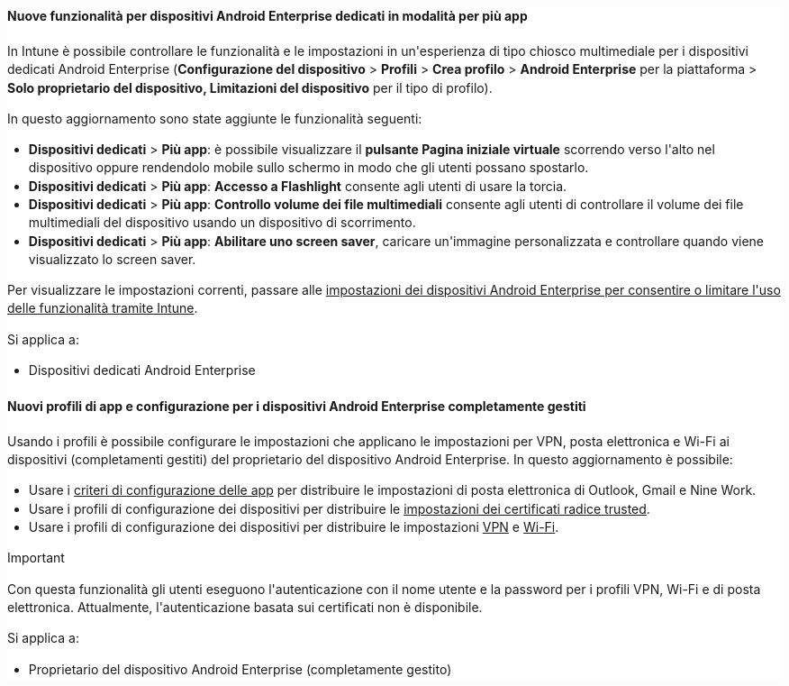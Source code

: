 #### <a name="new-features-for-android-enterprise-dedicated-devices-in-multi-app-mode----3755304-3041943-3041946-----"></a>Nuove funzionalità per dispositivi Android Enterprise dedicati in modalità per più app 

In Intune è possibile controllare le funzionalità e le impostazioni in un'esperienza di tipo chiosco multimediale per i dispositivi dedicati Android Enterprise (**Configurazione del dispositivo** > **Profili** > **Crea profilo** > **Android Enterprise** per la piattaforma > **Solo proprietario del dispositivo, Limitazioni del dispositivo** per il tipo di profilo).

In questo aggiornamento sono state aggiunte le funzionalità seguenti:

- **Dispositivi dedicati** > **Più app**: è possibile visualizzare il **pulsante Pagina iniziale virtuale** scorrendo verso l'alto nel dispositivo oppure rendendolo mobile sullo schermo in modo che gli utenti possano spostarlo.
- **Dispositivi dedicati** > **Più app**: **Accesso a Flashlight** consente agli utenti di usare la torcia. 
- **Dispositivi dedicati** > **Più app**: **Controllo volume dei file multimediali** consente agli utenti di controllare il volume dei file multimediali del dispositivo usando un dispositivo di scorrimento. 
- **Dispositivi dedicati** > **Più app**:  **Abilitare uno screen saver**, caricare un'immagine personalizzata e controllare quando viene visualizzato lo screen saver.

Per visualizzare le impostazioni correnti, passare alle [impostazioni dei dispositivi Android Enterprise per consentire o limitare l'uso delle funzionalità tramite Intune](../configuration/device-restrictions-android-for-work.md#dedicated-device-settings).

Si applica a:

- Dispositivi dedicati Android Enterprise

#### <a name="new-app-and-configuration-profiles-for-android-enterprise-fully-managed-devices----3574215-3574238-3574235-3574232-----"></a>Nuovi profili di app e configurazione per i dispositivi Android Enterprise completamente gestiti 
Usando i profili è possibile configurare le impostazioni che applicano le impostazioni per VPN, posta elettronica e Wi-Fi ai dispositivi (completamenti gestiti) del proprietario del dispositivo Android Enterprise. In questo aggiornamento è possibile:

- Usare i [criteri di configurazione delle app](../apps/app-configuration-policies-use-android.md) per distribuire le impostazioni di posta elettronica di Outlook, Gmail e Nine Work.
- Usare i profili di configurazione dei dispositivi per distribuire le [impostazioni dei certificati radice trusted](../protect/certificates-configure.md).
- Usare i profili di configurazione dei dispositivi per distribuire le impostazioni [VPN](../configuration/vpn-settings-android-enterprise.md) e [Wi-Fi](../configuration/wi-fi-settings-android-enterprise.md).

> [!IMPORTANT]
> Con questa funzionalità gli utenti eseguono l'autenticazione con il nome utente e la password per i profili VPN, Wi-Fi e di posta elettronica. Attualmente, l'autenticazione basata sui certificati non è disponibile.

Si applica a:  
- Proprietario del dispositivo Android Enterprise (completamente gestito)
